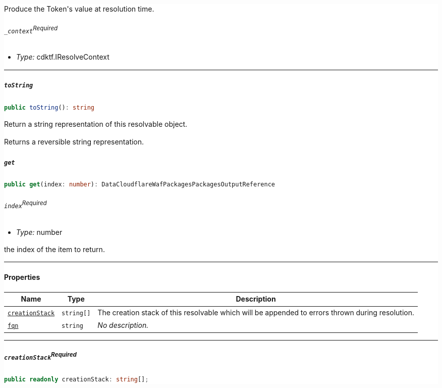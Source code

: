Produce the Token's value at resolution time.

###### `_context`<sup>Required</sup> <a name="_context" id="@cdktf/provider-cloudflare.dataCloudflareWafPackages.DataCloudflareWafPackagesPackagesList.resolve.parameter._context"></a>

- *Type:* cdktf.IResolveContext

---

##### `toString` <a name="toString" id="@cdktf/provider-cloudflare.dataCloudflareWafPackages.DataCloudflareWafPackagesPackagesList.toString"></a>

```typescript
public toString(): string
```

Return a string representation of this resolvable object.

Returns a reversible string representation.

##### `get` <a name="get" id="@cdktf/provider-cloudflare.dataCloudflareWafPackages.DataCloudflareWafPackagesPackagesList.get"></a>

```typescript
public get(index: number): DataCloudflareWafPackagesPackagesOutputReference
```

###### `index`<sup>Required</sup> <a name="index" id="@cdktf/provider-cloudflare.dataCloudflareWafPackages.DataCloudflareWafPackagesPackagesList.get.parameter.index"></a>

- *Type:* number

the index of the item to return.

---


#### Properties <a name="Properties" id="Properties"></a>

| **Name** | **Type** | **Description** |
| --- | --- | --- |
| <code><a href="#@cdktf/provider-cloudflare.dataCloudflareWafPackages.DataCloudflareWafPackagesPackagesList.property.creationStack">creationStack</a></code> | <code>string[]</code> | The creation stack of this resolvable which will be appended to errors thrown during resolution. |
| <code><a href="#@cdktf/provider-cloudflare.dataCloudflareWafPackages.DataCloudflareWafPackagesPackagesList.property.fqn">fqn</a></code> | <code>string</code> | *No description.* |

---

##### `creationStack`<sup>Required</sup> <a name="creationStack" id="@cdktf/provider-cloudflare.dataCloudflareWafPackages.DataCloudflareWafPackagesPackagesList.property.creationStack"></a>

```typescript
public readonly creationStack: string[];
```
